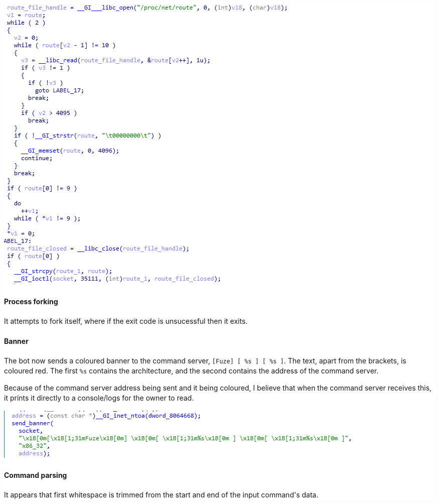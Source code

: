 ![Set the gateway](/posts/malware-sbidiot-dec2021/main_gateway.png)

#### Process forking

It attempts to fork itself, where if the exit code is unsucessful then it exits.

#### Banner

The bot now sends a coloured banner to the command server, `[Fuze] [ %s ] [ %s ]`. The text, apart from the brackets, is coloured red. The first `%s` contains the architecture, and the second contains the address of the command server.

Because of the command server address being sent and it being coloured, I believe that when the command server receives this, it prints it directly to a console/logs for the owner to read.

![Send the banner](/posts/malware-sbidiot-dec2021/main_banner.png)

#### Command parsing

It appears that first whitespace is trimmed from the start and end of the input command's data.
